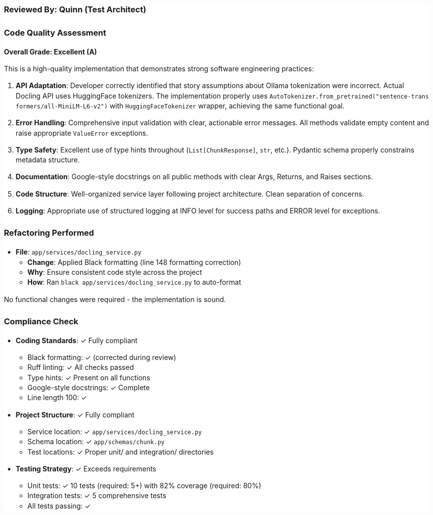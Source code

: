 ### Reviewed By: Quinn (Test Architect)

### Code Quality Assessment

**Overall Grade: Excellent (A)**

This is a high-quality implementation that demonstrates strong software engineering practices:

1. **API Adaptation**: Developer correctly identified that story assumptions about Ollama tokenization were incorrect. Actual Docling API uses HuggingFace tokenizers. The implementation properly uses `AutoTokenizer.from_pretrained("sentence-transformers/all-MiniLM-L6-v2")` with `HuggingFaceTokenizer` wrapper, achieving the same functional goal.

2. **Error Handling**: Comprehensive input validation with clear, actionable error messages. All methods validate empty content and raise appropriate `ValueError` exceptions.

3. **Type Safety**: Excellent use of type hints throughout (`List[ChunkResponse]`, `str`, etc.). Pydantic schema properly constrains metadata structure.

4. **Documentation**: Google-style docstrings on all public methods with clear Args, Returns, and Raises sections.

5. **Code Structure**: Well-organized service layer following project architecture. Clean separation of concerns.

6. **Logging**: Appropriate use of structured logging at INFO level for success paths and ERROR level for exceptions.

### Refactoring Performed

- **File**: `app/services/docling_service.py`
  - **Change**: Applied Black formatting (line 148 formatting correction)
  - **Why**: Ensure consistent code style across the project
  - **How**: Ran `black app/services/docling_service.py` to auto-format

No functional changes were required - the implementation is sound.

### Compliance Check

- **Coding Standards**: ✓ Fully compliant
  - Black formatting: ✓ (corrected during review)
  - Ruff linting: ✓ All checks passed
  - Type hints: ✓ Present on all functions
  - Google-style docstrings: ✓ Complete
  - Line length 100: ✓

- **Project Structure**: ✓ Fully compliant
  - Service location: ✓ `app/services/docling_service.py`
  - Schema location: ✓ `app/schemas/chunk.py`
  - Test locations: ✓ Proper unit/ and integration/ directories

- **Testing Strategy**: ✓ Exceeds requirements
  - Unit tests: ✓ 10 tests (required: 5+) with 82% coverage (required: 80%)
  - Integration tests: ✓ 5 comprehensive tests
  - All tests passing: ✓
